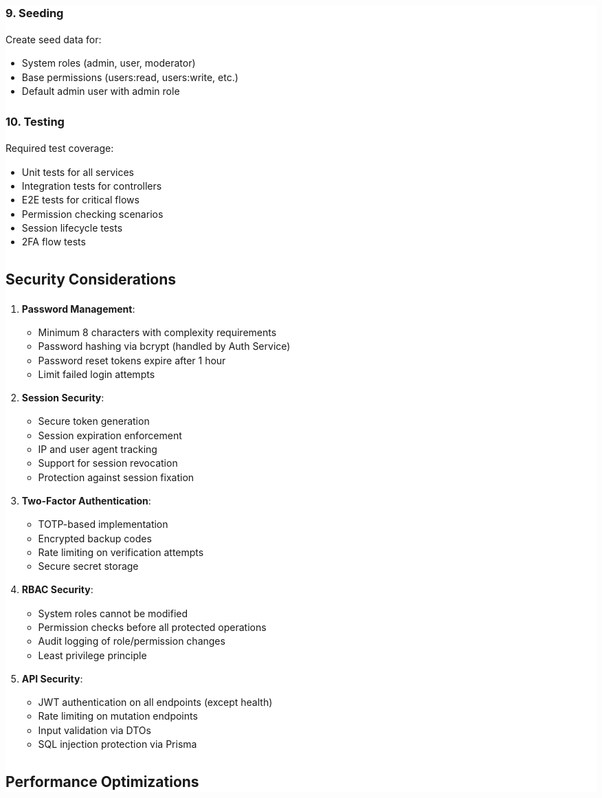 ### 9. Seeding

Create seed data for:
- System roles (admin, user, moderator)
- Base permissions (users:read, users:write, etc.)
- Default admin user with admin role

### 10. Testing

Required test coverage:
- Unit tests for all services
- Integration tests for controllers
- E2E tests for critical flows
- Permission checking scenarios
- Session lifecycle tests
- 2FA flow tests

## Security Considerations

1. **Password Management**:
   - Minimum 8 characters with complexity requirements
   - Password hashing via bcrypt (handled by Auth Service)
   - Password reset tokens expire after 1 hour
   - Limit failed login attempts

2. **Session Security**:
   - Secure token generation
   - Session expiration enforcement
   - IP and user agent tracking
   - Support for session revocation
   - Protection against session fixation

3. **Two-Factor Authentication**:
   - TOTP-based implementation
   - Encrypted backup codes
   - Rate limiting on verification attempts
   - Secure secret storage

4. **RBAC Security**:
   - System roles cannot be modified
   - Permission checks before all protected operations
   - Audit logging of role/permission changes
   - Least privilege principle

5. **API Security**:
   - JWT authentication on all endpoints (except health)
   - Rate limiting on mutation endpoints
   - Input validation via DTOs
   - SQL injection protection via Prisma

## Performance Optimizations
